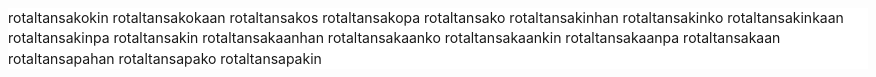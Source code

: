 rotaltansakokin
rotaltansakokaan
rotaltansakos
rotaltansakopa
rotaltansako
rotaltansakinhan
rotaltansakinko
rotaltansakinkaan
rotaltansakinpa
rotaltansakin
rotaltansakaanhan
rotaltansakaanko
rotaltansakaankin
rotaltansakaanpa
rotaltansakaan
rotaltansapahan
rotaltansapako
rotaltansapakin
